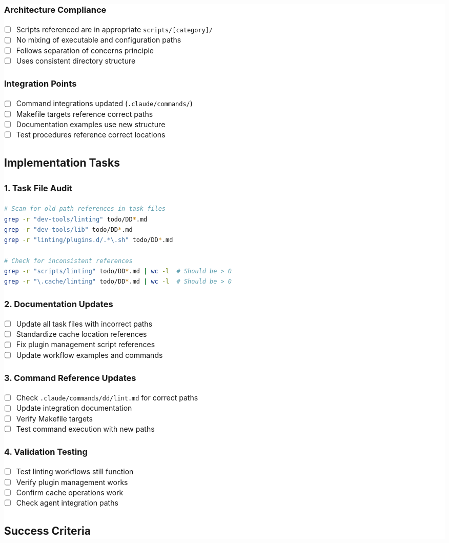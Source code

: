 ### **Architecture Compliance**

- [ ] Scripts referenced are in appropriate `scripts/[category]/`
- [ ] No mixing of executable and configuration paths
- [ ] Follows separation of concerns principle
- [ ] Uses consistent directory structure

### **Integration Points**

- [ ] Command integrations updated (`.claude/commands/`)
- [ ] Makefile targets reference correct paths
- [ ] Documentation examples use new structure
- [ ] Test procedures reference correct locations

## Implementation Tasks

### **1. Task File Audit**

```bash
# Scan for old path references in task files
grep -r "dev-tools/linting" todo/DD*.md
grep -r "dev-tools/lib" todo/DD*.md
grep -r "linting/plugins.d/.*\.sh" todo/DD*.md

# Check for inconsistent references
grep -r "scripts/linting" todo/DD*.md | wc -l  # Should be > 0
grep -r "\.cache/linting" todo/DD*.md | wc -l  # Should be > 0
```

### **2. Documentation Updates**

- [ ] Update all task files with incorrect paths
- [ ] Standardize cache location references
- [ ] Fix plugin management script references
- [ ] Update workflow examples and commands

### **3. Command Reference Updates**

- [ ] Check `.claude/commands/dd/lint.md` for correct paths
- [ ] Update integration documentation
- [ ] Verify Makefile targets
- [ ] Test command execution with new paths

### **4. Validation Testing**

- [ ] Test linting workflows still function
- [ ] Verify plugin management works
- [ ] Confirm cache operations work
- [ ] Check agent integration paths

## Success Criteria
